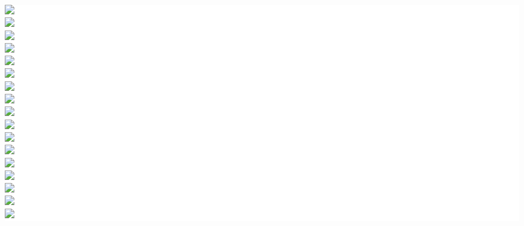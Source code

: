   <div class="box">
    <img src="https://cdn.nlark.com/yuque/0/2025/jpeg/280373/1737290352817-assets/web-upload/583e9eb8-0d17-41b6-8bf2-e1bcf5607601.jpeg" />
  </div>
  <div class="box">
    <img src="https://cdn.nlark.com/yuque/0/2025/jpeg/280373/1737290352445-assets/web-upload/c585dd68-2b23-46a5-91f7-c903d7382e8d.jpeg" />
  </div>
  <div class="box">
    <img src="https://cdn.nlark.com/yuque/0/2025/jpeg/280373/1737290352285-assets/web-upload/d04af429-1c54-40cb-bed1-7b0e0bd7e9c4.jpeg" />
  </div>
  <div class="box">
    <img src="https://cdn.nlark.com/yuque/0/2025/jpeg/280373/1737291496301-assets/web-upload/312ecce7-44e3-4c77-a4ca-38d5f2ae8eb9.jpeg" />
  </div>

  <div class="box">
    <img src="https://cdn.nlark.com/yuque/0/2025/jpeg/280373/1737292323644-assets/web-upload/b612199e-96f3-449b-a94b-c6f1443b314b.jpeg" />
  </div>
  <div class="box">
    <img src="https://cdn.nlark.com/yuque/0/2025/jpeg/280373/1737292323670-assets/web-upload/c039fe85-7822-4262-8637-995fae981d8d.jpeg" />
  </div>
  <div class="box">
    <img src="https://cdn.nlark.com/yuque/0/2025/jpeg/280373/1737292323786-assets/web-upload/415b2cb4-0f7d-4907-a508-be910623391c.jpeg" />
  </div>
  <div class="box">
    <img src="https://cdn.nlark.com/yuque/0/2025/jpeg/280373/1737292324092-assets/web-upload/0985d234-e82c-4f12-9526-d9a35641e136.jpeg" />
  </div>
  <div class="box">
    <img src="https://cdn.nlark.com/yuque/0/2025/jpeg/280373/1737292324180-assets/web-upload/04cf9a85-93e0-43ba-8e19-aa109c2be129.jpeg" />
  </div>
  <div class="box">
    <img src="https://cdn.nlark.com/yuque/0/2025/jpeg/280373/1737292325345-assets/web-upload/5d22cb99-b21f-402a-bbc4-40526b97eacd.jpeg" />
  </div>
  <div class="box">
    <img src="https://cdn.nlark.com/yuque/0/2025/jpeg/280373/1737292325469-assets/web-upload/4869e1b7-235d-4da9-810b-83a4da8b748d.jpeg" />
  </div>
  <div class="box">
    <img src="https://cdn.nlark.com/yuque/0/2025/jpeg/280373/1737292326201-assets/web-upload/c845fc0f-b0c7-42df-97bc-cb2266e0b574.jpeg" />
  </div>
  <div class="box">
    <img src="https://cdn.nlark.com/yuque/0/2025/jpeg/280373/1737292326331-assets/web-upload/2622541d-95b7-40a8-b6bb-af8d4de7364d.jpeg" />
  </div>
  <div class="box">
    <img src="https://cdn.nlark.com/yuque/0/2025/jpeg/280373/1737292326237-assets/web-upload/7825b814-ae7e-4e7e-8b3b-5152a363a8ae.jpeg" />
  </div>
  <div class="box">
    <img src="https://cdn.nlark.com/yuque/0/2025/jpeg/280373/1737292326352-assets/web-upload/673af456-1fa2-4cc8-b33a-4ca30f54c77e.jpeg" />
  </div>
  <div class="box">
    <img src="https://cdn.nlark.com/yuque/0/2025/jpeg/280373/1737292326429-assets/web-upload/6a89de4c-ba65-4461-902f-83d0bed50c5d.jpeg" />
  </div>
  <div class="box">
    <img src="https://cdn.nlark.com/yuque/0/2025/jpeg/280373/1737292326594-assets/web-upload/2cf11733-9ca0-48dd-bd89-abeeb9d13c07.jpeg" />
  </div>
  <div class="box">